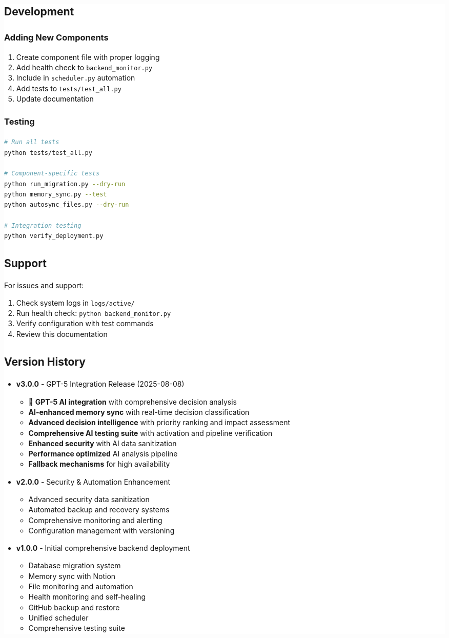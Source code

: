 ## Development

### Adding New Components

1. Create component file with proper logging
2. Add health check to `backend_monitor.py`
3. Include in `scheduler.py` automation
4. Add tests to `tests/test_all.py`
5. Update documentation

### Testing

```bash
# Run all tests
python tests/test_all.py

# Component-specific tests
python run_migration.py --dry-run
python memory_sync.py --test
python autosync_files.py --dry-run

# Integration testing
python verify_deployment.py
```

## Support

For issues and support:

1. Check system logs in `logs/active/`
2. Run health check: `python backend_monitor.py`
3. Verify configuration with test commands
4. Review this documentation

## Version History

- **v3.0.0** - GPT-5 Integration Release (2025-08-08)
  - 🤖 **GPT-5 AI integration** with comprehensive decision analysis
  - **AI-enhanced memory sync** with real-time decision classification
  - **Advanced decision intelligence** with priority ranking and impact assessment
  - **Comprehensive AI testing suite** with activation and pipeline verification
  - **Enhanced security** with AI data sanitization
  - **Performance optimized** AI analysis pipeline
  - **Fallback mechanisms** for high availability

- **v2.0.0** - Security & Automation Enhancement
  - Advanced security data sanitization
  - Automated backup and recovery systems
  - Comprehensive monitoring and alerting
  - Configuration management with versioning

- **v1.0.0** - Initial comprehensive backend deployment
  - Database migration system
  - Memory sync with Notion
  - File monitoring and automation
  - Health monitoring and self-healing
  - GitHub backup and restore
  - Unified scheduler
  - Comprehensive testing suite